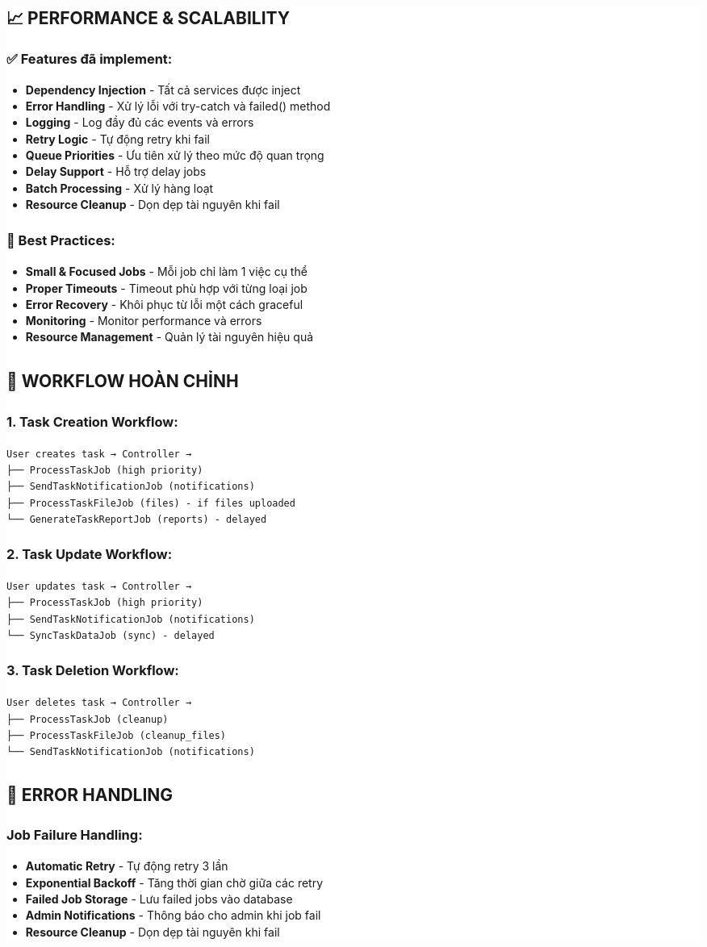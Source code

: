 ## 📈 **PERFORMANCE & SCALABILITY**

### **✅ Features đã implement:**
- **Dependency Injection** - Tất cả services được inject
- **Error Handling** - Xử lý lỗi với try-catch và failed() method
- **Logging** - Log đầy đủ các events và errors
- **Retry Logic** - Tự động retry khi fail
- **Queue Priorities** - Ưu tiên xử lý theo mức độ quan trọng
- **Delay Support** - Hỗ trợ delay jobs
- **Batch Processing** - Xử lý hàng loạt
- **Resource Cleanup** - Dọn dẹp tài nguyên khi fail

### **🎯 Best Practices:**
- **Small & Focused Jobs** - Mỗi job chỉ làm 1 việc cụ thể
- **Proper Timeouts** - Timeout phù hợp với từng loại job
- **Error Recovery** - Khôi phục từ lỗi một cách graceful
- **Monitoring** - Monitor performance và errors
- **Resource Management** - Quản lý tài nguyên hiệu quả

## 🔄 **WORKFLOW HOÀN CHỈNH**

### **1. Task Creation Workflow:**
```
User creates task → Controller → 
├── ProcessTaskJob (high priority)
├── SendTaskNotificationJob (notifications)
├── ProcessTaskFileJob (files) - if files uploaded
└── GenerateTaskReportJob (reports) - delayed
```

### **2. Task Update Workflow:**
```
User updates task → Controller →
├── ProcessTaskJob (high priority)
├── SendTaskNotificationJob (notifications)
└── SyncTaskDataJob (sync) - delayed
```

### **3. Task Deletion Workflow:**
```
User deletes task → Controller →
├── ProcessTaskJob (cleanup)
├── ProcessTaskFileJob (cleanup_files)
└── SendTaskNotificationJob (notifications)
```

## 🚨 **ERROR HANDLING**

### **Job Failure Handling:**
- **Automatic Retry** - Tự động retry 3 lần
- **Exponential Backoff** - Tăng thời gian chờ giữa các retry
- **Failed Job Storage** - Lưu failed jobs vào database
- **Admin Notifications** - Thông báo cho admin khi job fail
- **Resource Cleanup** - Dọn dẹp tài nguyên khi fail
